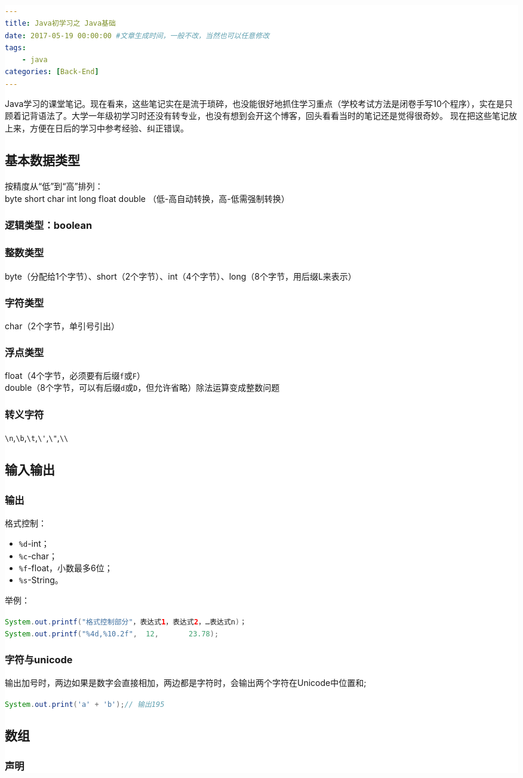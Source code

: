 ```yaml
---
title: Java初学习之 Java基础
date: 2017-05-19 00:00:00 #文章生成时间，一般不改，当然也可以任意修改
tags: 
    - java
categories: [Back-End]
---
```

Java学习的课堂笔记。现在看来，这些笔记实在是流于琐碎，也没能很好地抓住学习重点（学校考试方法是闭卷手写10个程序），实在是只顾着记背语法了。大学一年级初学习时还没有转专业，也没有想到会开这个博客，回头看看当时的笔记还是觉得很奇妙。
现在把这些笔记放上来，方便在日后的学习中参考经验、纠正错误。

## 基本数据类型 
按精度从“低”到“高”排列：  
byte  short  char  int  long  float  double
（低-高自动转换，高-低需强制转换）

###	逻辑类型：boolean
###	整数类型
byte（分配给1个字节）、short（2个字节）、int（4个字节）、long（8个字节，用后缀L来表示）
###	字符类型
char（2个字节，单引号引出）
###	浮点类型
float（4个字节，必须要有后缀`f`或`F`）  
double（8个字节，可以有后缀`d`或`D`，但允许省略）除法运算变成整数问题
### 转义字符
`\n`,`\b`,`\t`,`\'`,`\"`,`\\`

##	输入输出
### 输出
格式控制：
-   `%d`-int；
-   `%c`-char；
-   `%f`-float，小数最多6位；
-   `%s`-String。

举例：
```java
System.out.printf("格式控制部分"，表达式1，表达式2，…表达式n)；
System.out.printf("%4d,%10.2f",  12,       23.78); 
```
### 字符与unicode

输出加号时，两边如果是数字会直接相加，两边都是字符时，会输出两个字符在Unicode中位置和;
```java
System.out.print('a' + 'b');// 输出195
```
##	数组
###	声明
